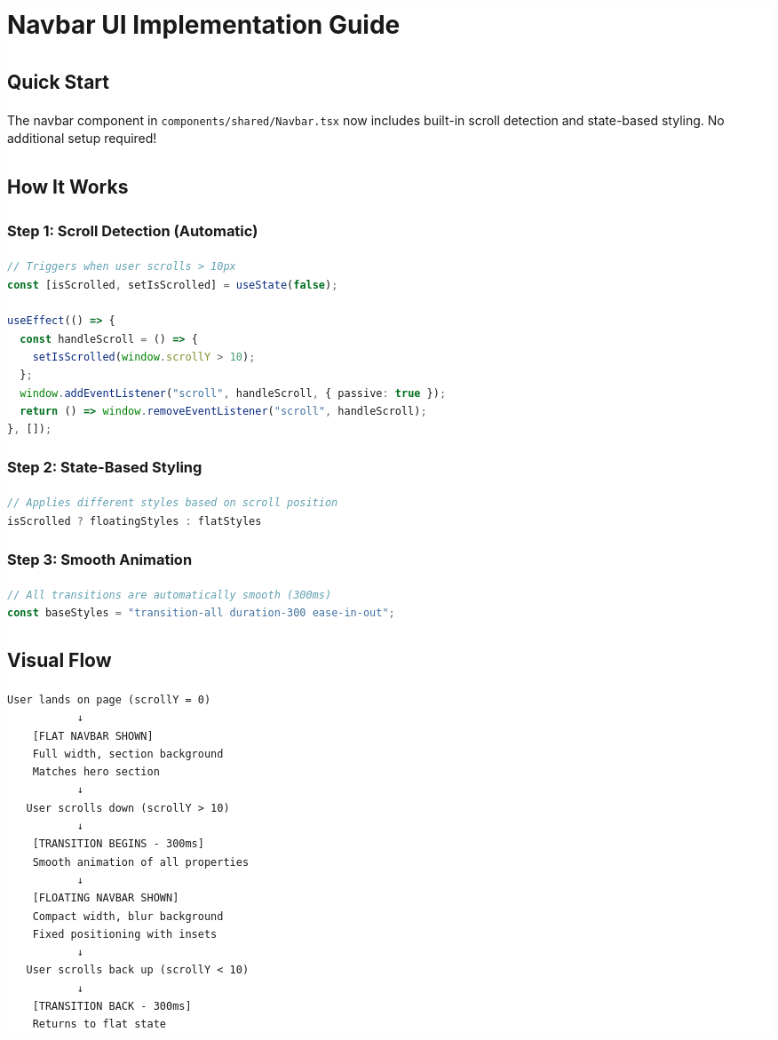 # Navbar UI Implementation Guide

## Quick Start

The navbar component in `components/shared/Navbar.tsx` now includes built-in scroll detection and state-based styling. No additional setup required!

## How It Works

### Step 1: Scroll Detection (Automatic)
```typescript
// Triggers when user scrolls > 10px
const [isScrolled, setIsScrolled] = useState(false);

useEffect(() => {
  const handleScroll = () => {
    setIsScrolled(window.scrollY > 10);
  };
  window.addEventListener("scroll", handleScroll, { passive: true });
  return () => window.removeEventListener("scroll", handleScroll);
}, []);
```

### Step 2: State-Based Styling
```typescript
// Applies different styles based on scroll position
isScrolled ? floatingStyles : flatStyles
```

### Step 3: Smooth Animation
```typescript
// All transitions are automatically smooth (300ms)
const baseStyles = "transition-all duration-300 ease-in-out";
```

## Visual Flow

```
User lands on page (scrollY = 0)
           ↓
    [FLAT NAVBAR SHOWN]
    Full width, section background
    Matches hero section
           ↓
   User scrolls down (scrollY > 10)
           ↓
    [TRANSITION BEGINS - 300ms]
    Smooth animation of all properties
           ↓
    [FLOATING NAVBAR SHOWN]
    Compact width, blur background
    Fixed positioning with insets
           ↓
   User scrolls back up (scrollY < 10)
           ↓
    [TRANSITION BACK - 300ms]
    Returns to flat state
```
